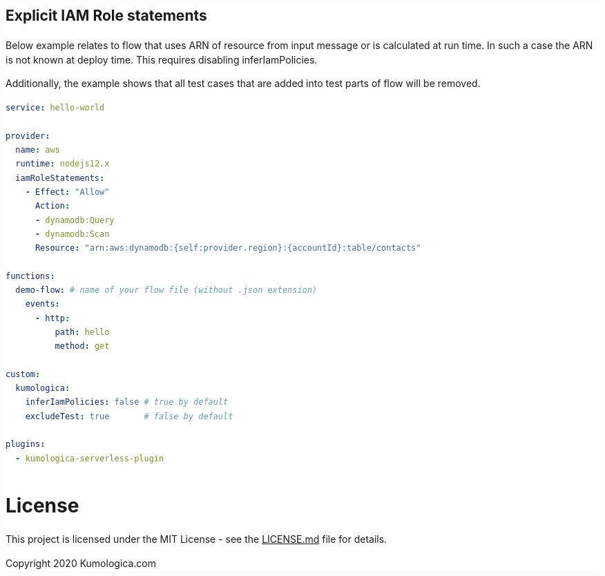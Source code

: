 ## Explicit IAM Role statements

Below example relates to flow that uses ARN of resource from input message or is calculated at run time. 
In such a case the ARN is not known at deploy time. This requires disabling inferIamPolicies.

Additionally, the example shows that all test cases that are added into test parts of flow will be removed.

``` yaml
service: hello-world

provider:
  name: aws
  runtime: nodejs12.x
  iamRoleStatements:
    - Effect: "Allow"
      Action:
      - dynamodb:Query
      - dynamodb:Scan
      Resource: "arn:aws:dynamodb:{self:provider.region}:{accountId}:table/contacts"

functions:
  demo-flow: # name of your flow file (without .json extension)
    events:
      - http:
          path: hello
          method: get

custom:
  kumologica:
    inferIamPolicies: false # true by default
    excludeTest: true       # false by default

plugins:
  - kumologica-serverless-plugin
```

# License
This project is licensed under the MIT License - see the [LICENSE.md](LICENSE.md) file for details. 

Copyright 2020 Kumologica.com
